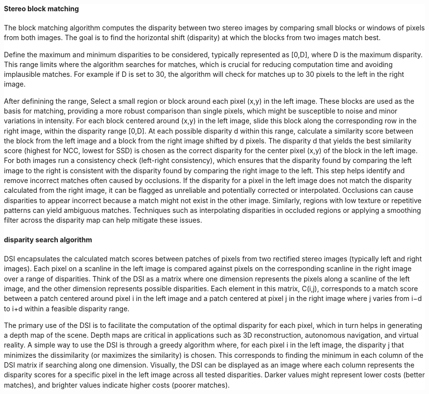 #### Stereo block matching

The block matching algorithm computes the disparity between two stereo images by comparing small blocks or windows of pixels from both images. The goal is to find the horizontal shift (disparity) at which the blocks from two images match best.

Define the maximum and minimum disparities to be considered, typically represented as [0,D], where D is the maximum disparity.
This range limits where the algorithm searches for matches, which is crucial for reducing computation time and avoiding implausible matches.
For example if D is set to 30, the algorithm will check for matches up to 30 pixels to the left in the right image.

After definining the range, Select a small region or block around each pixel (x,y) in the left image.
These blocks are used as the basis for matching, providing a more robust comparison than single pixels, which might be susceptible to noise and minor variations in intensity.
For each block centered around (x,y) in the left image, slide this block along the corresponding row in the right image, within the disparity range [0,D].
At each possible disparity d within this range, calculate a similarity score between the block from the left image and a block from the right image shifted by d pixels.
The disparity d that yields the best similarity score (highest for NCC, lowest for SSD) is chosen as the correct disparity for the center pixel (x,y) of the block in the left image.
For both images run a consistency check (left-right consistency), which ensures that the disparity found by comparing the left image to the right is consistent with the disparity found by comparing the right image to the left. This step helps identify and remove incorrect matches often caused by occlusions.
If the disparity for a pixel in the left image does not match the disparity calculated from the right image, it can be flagged as unreliable and potentially corrected or interpolated.
Occlusions can cause disparities to appear incorrect because a match might not exist in the other image.
Similarly, regions with low texture or repetitive patterns can yield ambiguous matches.
Techniques such as interpolating disparities in occluded regions or applying a smoothing filter across the disparity map can help mitigate these issues.

#### disparity search algorithm

DSI encapsulates the calculated match scores between patches of pixels from two rectified stereo images (typically left and right images).
Each pixel on a scanline in the left image is compared against pixels on the corresponding scanline in the right image over a range of disparities.
Think of the DSI as a matrix where one dimension represents the pixels along a scanline of the left image, and the other dimension represents possible disparities.
Each element in this matrix, C(i,j), corresponds to a match score between a patch centered around pixel i in the left image and a patch centered at pixel j in the right image where j varies from i−d to i+d within a feasible disparity range.

The primary use of the DSI is to facilitate the computation of the optimal disparity for each pixel, which in turn helps in generating a depth map of the scene. Depth maps are critical in applications such as 3D reconstruction, autonomous navigation, and virtual reality.
A simple way to use the DSI is through a greedy algorithm where, for each pixel i in the left image, the disparity j that minimizes the dissimilarity (or maximizes the similarity) is chosen. This corresponds to finding the minimum in each column of the DSI matrix if searching along one dimension.
Visually, the DSI can be displayed as an image where each column represents the disparity scores for a specific pixel in the left image across all tested disparities.
Darker values might represent lower costs (better matches), and brighter values indicate higher costs (poorer matches).
